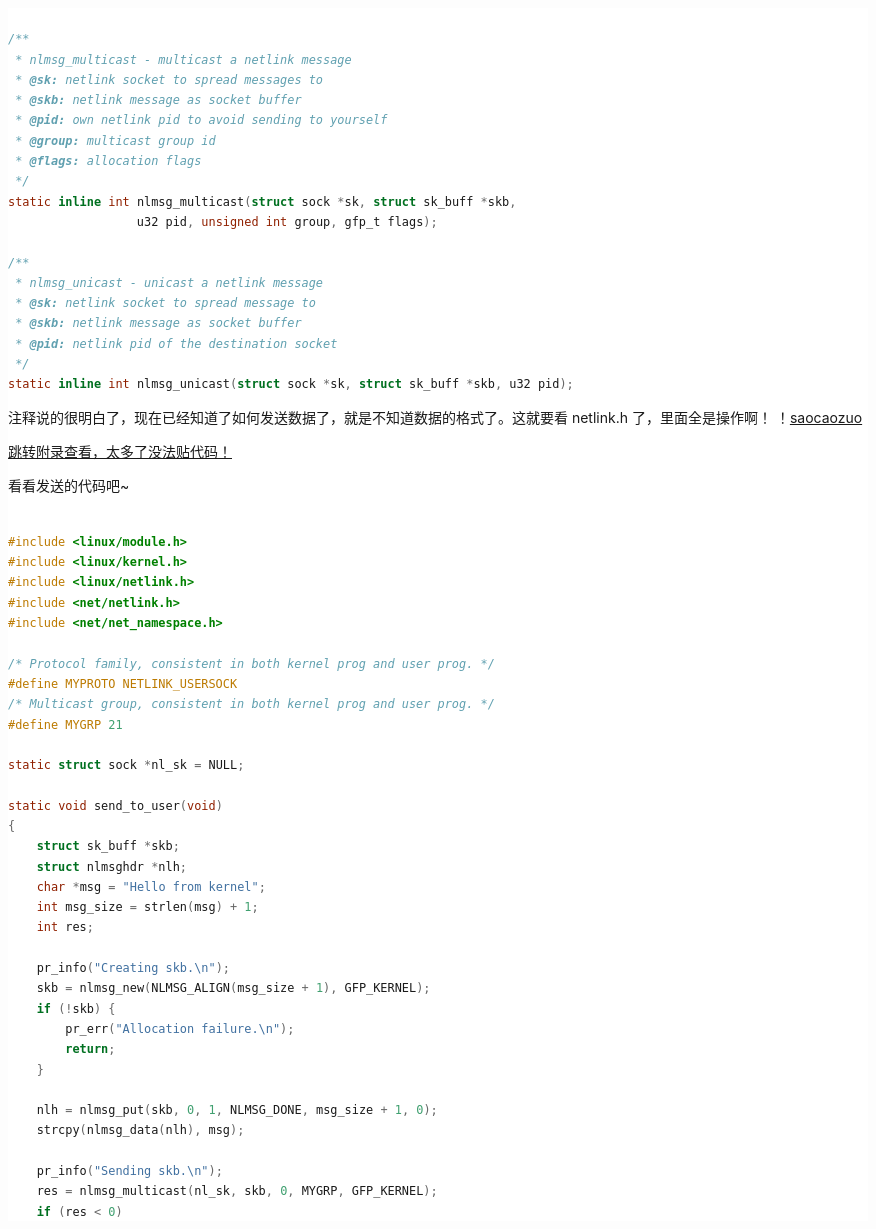 ```c

/**
 * nlmsg_multicast - multicast a netlink message
 * @sk: netlink socket to spread messages to
 * @skb: netlink message as socket buffer
 * @pid: own netlink pid to avoid sending to yourself
 * @group: multicast group id
 * @flags: allocation flags
 */
static inline int nlmsg_multicast(struct sock *sk, struct sk_buff *skb,
				  u32 pid, unsigned int group, gfp_t flags);

/**
 * nlmsg_unicast - unicast a netlink message
 * @sk: netlink socket to spread message to
 * @skb: netlink message as socket buffer
 * @pid: netlink pid of the destination socket
 */
static inline int nlmsg_unicast(struct sock *sk, struct sk_buff *skb, u32 pid);

```

注释说的很明白了，现在已经知道了如何发送数据了，就是不知道数据的格式了。这就要看 netlink.h 了，里面全是操作啊！
！[saocaozuo](/picture/stcz.jpg)  

[跳转附录查看，太多了没法贴代码！](#netlink-h)

看看发送的代码吧~
```c

#include <linux/module.h>
#include <linux/kernel.h>
#include <linux/netlink.h>
#include <net/netlink.h>
#include <net/net_namespace.h>

/* Protocol family, consistent in both kernel prog and user prog. */
#define MYPROTO NETLINK_USERSOCK
/* Multicast group, consistent in both kernel prog and user prog. */
#define MYGRP 21

static struct sock *nl_sk = NULL;

static void send_to_user(void)
{
    struct sk_buff *skb;
    struct nlmsghdr *nlh;
    char *msg = "Hello from kernel";
    int msg_size = strlen(msg) + 1;
    int res;

    pr_info("Creating skb.\n");
    skb = nlmsg_new(NLMSG_ALIGN(msg_size + 1), GFP_KERNEL);
    if (!skb) {
        pr_err("Allocation failure.\n");
        return;
    }

    nlh = nlmsg_put(skb, 0, 1, NLMSG_DONE, msg_size + 1, 0);
    strcpy(nlmsg_data(nlh), msg);

    pr_info("Sending skb.\n");
    res = nlmsg_multicast(nl_sk, skb, 0, MYGRP, GFP_KERNEL);
    if (res < 0)
```
